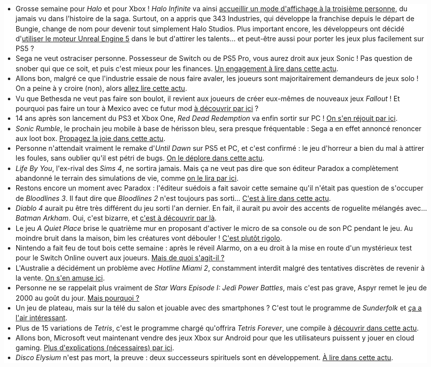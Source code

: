 - Grosse semaine pour *Halo* et pour Xbox ! *Halo Infinite* va ainsi [accueillir un mode d'affichage à la troisième personne](https://nostick.fr/articles/2024/octobre/0710-halo-infinite-vue-tps-premiere/), du jamais vu dans l'histoire de la saga. Surtout, on a appris que 343 Industries, qui développe la franchise depuis le départ de Bungie, change de nom pour devenir tout simplement Halo Studios. Plus important encore, les développeurs ont décidé d'[utiliser le moteur Unreal Engine 5](https://nostick.fr/articles/2024/octobre/0710-halo-passe-a-lue5/) dans le but d'attirer les talents… et peut-être aussi pour porter les jeux plus facilement sur PS5 ?
- Sega ne veut ostraciser personne. Possesseur de Switch ou de PS5 Pro, vous aurez droit aux jeux Sonic ! Pas question de snober qui que ce soit, et puis c'est mieux pour les finances. [Un engagement à lire dans cette actu](https://nostick.fr/articles/2024/octobre/0710-sonic-sega-vendre-anciennes-consoles/).
- Allons bon, malgré ce que l'industrie essaie de nous faire avaler, les joueurs sont majoritairement demandeurs de jeux solo ! On a peine à y croire (non), alors [allez lire cette actu](https://nostick.fr/articles/2024/octobre/0710-majorite-joueurs-veulent-jeux-solo/).
- Vu que Bethesda ne veut pas faire son boulot, il revient aux joueurs de créer eux-mêmes de nouveaux jeux *Fallout* ! Et pourquoi pas faire un tour à Mexico avec ce futur mod [à découvrir par ici](https://nostick.fr/articles/2024/octobre/0810-vamos-fallout-nuevo-mexico-mod/) ?
- 14 ans après son lancement du PS3 et Xbox One, *Red Dead Redemption* va enfin sortir sur PC ! [On s'en réjouit par ici](https://nostick.fr/articles/2024/octobre/0810-red-dead-redemption-pc-dispo/).
- *Sonic Rumble*, le prochain jeu mobile à base de hérisson bleu, sera presque fréquentable : Sega a en effet annoncé renoncer aux loot box. [Propagez la joie dans cette actu](https://nostick.fr/articles/2024/octobre/0810-sega-croix-loot-box-sonic-rumble/).
- Personne n'attendait vraiment le remake d'*Until Dawn* sur PS5 et PC, et c'est confirmé : le jeu d'horreur a bien du mal à attirer les foules, sans oublier qu'il est pétri de bugs. [On le déplore dans cette actu](https://nostick.fr/articles/2024/octobre/0810-remake-until-dawn-peine-a-trouver-son-public/).
- *Life By You*, l'ex-rival des *Sims 4*, ne sortira jamais. Mais ça ne veut pas dire que son éditeur Paradox a complètement abandonné le terrain des simulations de vie, comme [on le lira par ici](https://nostick.fr/articles/2024/octobre/0910-paradox-retour-life-by-you/).
- Restons encore un moment avec Paradox : l'éditeur suédois a fait savoir cette semaine qu'il n'était pas question de s'occuper de *Bloodlines 3*. Il faut dire que *Bloodlines 2* n'est toujours pas sorti… [C'est à lire dans cette actu](https://nostick.fr/articles/2024/octobre/0910-paradox-ne-veut-pas-soccuper-bloodlines-3/).
- *Diablo 4* aurait pu être très différent du jeu sorti l'an dernier. En fait, il aurait pu avoir des accents de roguelite mélangés avec… *Batman Arkham*. Oui, c'est bizarre, et [c'est à découvrir par là](https://nostick.fr/articles/2024/octobre/0910-diablo-4-faux-airs-batman-arkham/).
- Le jeu *A Quiet Place* brise le quatrième mur en proposant d'activer le micro de sa console ou de son PC pendant le jeu. Au moindre bruit dans la maison, bim les créatures vont débouler ! [C'est plutôt rigolo](https://nostick.fr/articles/2024/octobre/1010-a-quiet-place-pas-un-mot/).
- Nintendo a fait feu de tout bois cette semaine : après le réveil Alarmo, on a eu droit à la mise en route d'un mystérieux test pour le Switch Online ouvert aux joueurs. [Mais de quoi s'agit-il ?](https://nostick.fr/articles/2024/octobre/1010-mysterieux-test-nintendo-switch-online/)
- L'Australie a décidément un problème avec *Hotline Miami 2*, constamment interdit malgré des tentatives discrètes de revenir à la vente. [On s'en amuse ici](https://nostick.fr/articles/2024/octobre/1010-australie-veut-pas-hotline-miami-2/).
- Personne ne se rappelait plus vraiment de *Star Wars Episode I: Jedi Power Battles*, mais c'est pas grave, Aspyr remet le jeu de 2000 au goût du jour. [Mais pourquoi ?](https://nostick.fr/articles/2024/octobre/1010-personne-demande-star-wars-episode-i-jedi-power-battles/)
- Un jeu de plateau, mais sur la télé du salon et jouable avec des smartphones ? C'est tout le programme de *Sunderfolk* et [ça a l'air intéressant](https://nostick.fr/articles/2024/octobre/1110-sunderfolk-jeu-plateau-ancienne-smartphones/).
- Plus de 15 variations de *Tetris*, c'est le programme chargé qu'offrira *Tetris Forever*, une compile à [découvrir dans cette actu](https://nostick.fr/articles/2024/octobre/1110-tetris-forever/).
- Allons bon, Microsoft veut maintenant vendre des jeux Xbox sur Android pour que les utilisateurs puissent y jouer en cloud gaming. [Plus d'explications (nécessaires) par ici](https://nostick.fr/articles/2024/octobre/1110-microsoft-jeux-xbox-android/).
- *Disco Elysium* n'est pas mort, la preuve : deux successeurs spirituels sont en développement. [À lire dans cette actu](https://nostick.fr/articles/2024/octobre/1110-disco-elysium-deux-successeurs/).